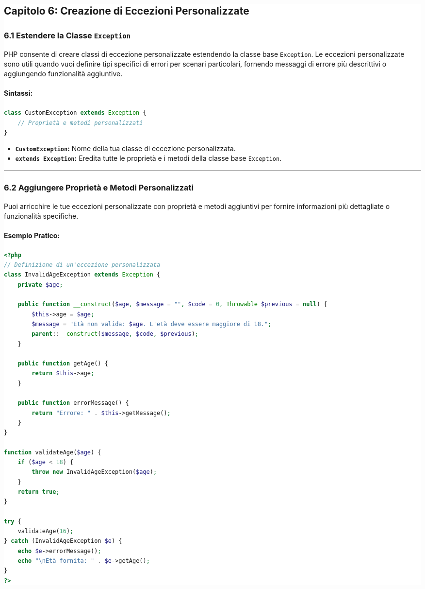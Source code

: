 ## **Capitolo 6: Creazione di Eccezioni Personalizzate**

### **6.1 Estendere la Classe `Exception`**

PHP consente di creare classi di eccezione personalizzate estendendo la classe base `Exception`. Le eccezioni personalizzate sono utili quando vuoi definire tipi specifici di errori per scenari particolari, fornendo messaggi di errore più descrittivi o aggiungendo funzionalità aggiuntive.

#### **Sintassi:**
```php
class CustomException extends Exception {
    // Proprietà e metodi personalizzati
}
```

- **`CustomException`:** Nome della tua classe di eccezione personalizzata.
- **`extends Exception`:** Eredita tutte le proprietà e i metodi della classe base `Exception`.

---

### **6.2 Aggiungere Proprietà e Metodi Personalizzati**

Puoi arricchire le tue eccezioni personalizzate con proprietà e metodi aggiuntivi per fornire informazioni più dettagliate o funzionalità specifiche.

#### **Esempio Pratico:**
```php
<?php
// Definizione di un'eccezione personalizzata
class InvalidAgeException extends Exception {
    private $age;

    public function __construct($age, $message = "", $code = 0, Throwable $previous = null) {
        $this->age = $age;
        $message = "Età non valida: $age. L'età deve essere maggiore di 18.";
        parent::__construct($message, $code, $previous);
    }

    public function getAge() {
        return $this->age;
    }

    public function errorMessage() {
        return "Errore: " . $this->getMessage();
    }
}

function validateAge($age) {
    if ($age < 18) {
        throw new InvalidAgeException($age);
    }
    return true;
}

try {
    validateAge(16);
} catch (InvalidAgeException $e) {
    echo $e->errorMessage();
    echo "\nEtà fornita: " . $e->getAge();
}
?>
```
